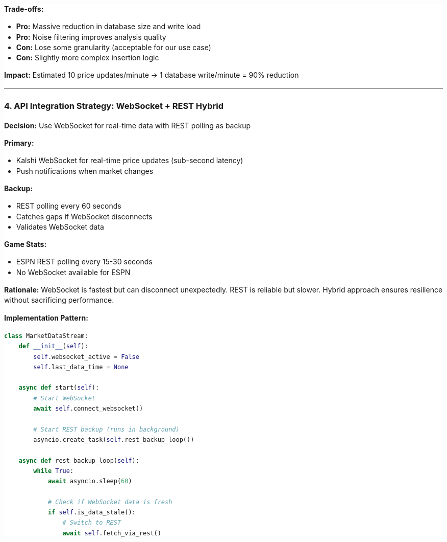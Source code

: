 **Trade-offs:**
- **Pro:** Massive reduction in database size and write load
- **Pro:** Noise filtering improves analysis quality
- **Con:** Lose some granularity (acceptable for our use case)
- **Con:** Slightly more complex insertion logic

**Impact:** 
Estimated 10 price updates/minute → 1 database write/minute = 90% reduction

---

### 4. API Integration Strategy: WebSocket + REST Hybrid

**Decision:** Use WebSocket for real-time data with REST polling as backup

**Primary:** 
- Kalshi WebSocket for real-time price updates (sub-second latency)
- Push notifications when market changes

**Backup:** 
- REST polling every 60 seconds
- Catches gaps if WebSocket disconnects
- Validates WebSocket data

**Game Stats:** 
- ESPN REST polling every 15-30 seconds
- No WebSocket available for ESPN

**Rationale:** 
WebSocket is fastest but can disconnect unexpectedly. REST is reliable but slower. Hybrid approach ensures resilience without sacrificing performance.

**Implementation Pattern:**
```python
class MarketDataStream:
    def __init__(self):
        self.websocket_active = False
        self.last_data_time = None
    
    async def start(self):
        # Start WebSocket
        await self.connect_websocket()
        
        # Start REST backup (runs in background)
        asyncio.create_task(self.rest_backup_loop())
    
    async def rest_backup_loop(self):
        while True:
            await asyncio.sleep(60)
            
            # Check if WebSocket data is fresh
            if self.is_data_stale():
                # Switch to REST
                await self.fetch_via_rest()
```

